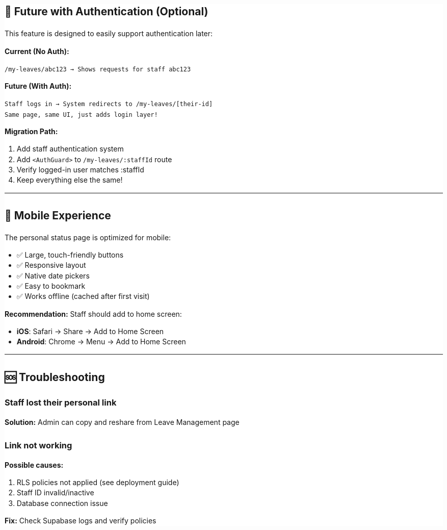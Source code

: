 
## 🔄 Future with Authentication (Optional)

This feature is designed to easily support authentication later:

**Current (No Auth):**
```
/my-leaves/abc123 → Shows requests for staff abc123
```

**Future (With Auth):**
```
Staff logs in → System redirects to /my-leaves/[their-id]
Same page, same UI, just adds login layer!
```

**Migration Path:**
1. Add staff authentication system
2. Add `<AuthGuard>` to `/my-leaves/:staffId` route
3. Verify logged-in user matches :staffId
4. Keep everything else the same!

---

## 📱 Mobile Experience

The personal status page is optimized for mobile:
- ✅ Large, touch-friendly buttons
- ✅ Responsive layout
- ✅ Native date pickers
- ✅ Easy to bookmark
- ✅ Works offline (cached after first visit)

**Recommendation:** Staff should add to home screen:
- **iOS**: Safari → Share → Add to Home Screen
- **Android**: Chrome → Menu → Add to Home Screen

---

## 🆘 Troubleshooting

### Staff lost their personal link

**Solution:** Admin can copy and reshare from Leave Management page

### Link not working

**Possible causes:**
1. RLS policies not applied (see deployment guide)
2. Staff ID invalid/inactive
3. Database connection issue

**Fix:** Check Supabase logs and verify policies
